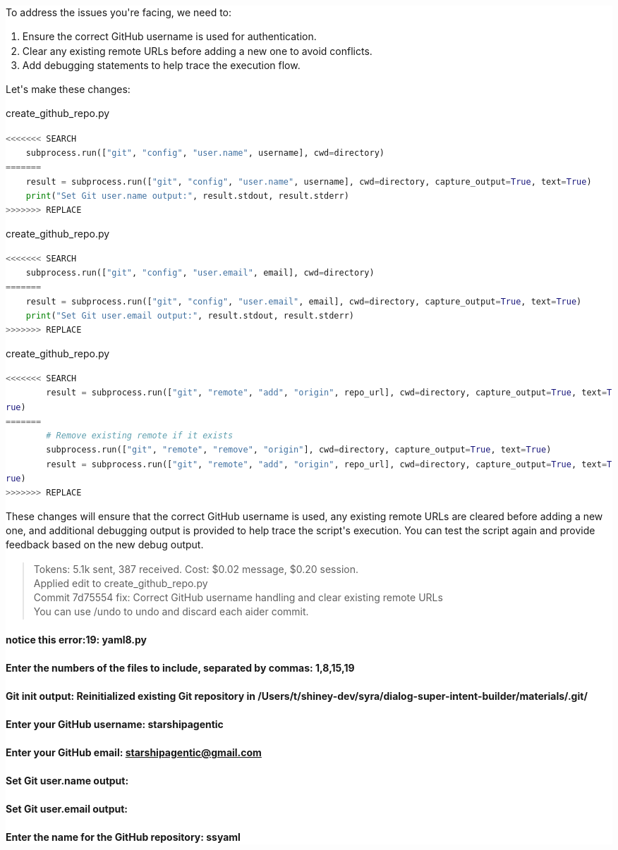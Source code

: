 To address the issues you're facing, we need to:

1. Ensure the correct GitHub username is used for authentication.
2. Clear any existing remote URLs before adding a new one to avoid conflicts.
3. Add debugging statements to help trace the execution flow.

Let's make these changes:

create_github_repo.py
```python
<<<<<<< SEARCH
    subprocess.run(["git", "config", "user.name", username], cwd=directory)
=======
    result = subprocess.run(["git", "config", "user.name", username], cwd=directory, capture_output=True, text=True)
    print("Set Git user.name output:", result.stdout, result.stderr)
>>>>>>> REPLACE
```

create_github_repo.py
```python
<<<<<<< SEARCH
    subprocess.run(["git", "config", "user.email", email], cwd=directory)
=======
    result = subprocess.run(["git", "config", "user.email", email], cwd=directory, capture_output=True, text=True)
    print("Set Git user.email output:", result.stdout, result.stderr)
>>>>>>> REPLACE
```

create_github_repo.py
```python
<<<<<<< SEARCH
        result = subprocess.run(["git", "remote", "add", "origin", repo_url], cwd=directory, capture_output=True, text=True)
=======
        # Remove existing remote if it exists
        subprocess.run(["git", "remote", "remove", "origin"], cwd=directory, capture_output=True, text=True)
        result = subprocess.run(["git", "remote", "add", "origin", repo_url], cwd=directory, capture_output=True, text=True)
>>>>>>> REPLACE
```

These changes will ensure that the correct GitHub username is used, any existing remote URLs are cleared before adding a new one, and additional debugging output is provided to help trace the script's execution. You can test the script again and provide feedback based on the new debug output.

> Tokens: 5.1k sent, 387 received. Cost: $0.02 message, $0.20 session.  
> Applied edit to create_github_repo.py  
> Commit 7d75554 fix: Correct GitHub username handling and clear existing remote URLs  
> You can use /undo to undo and discard each aider commit.  

#### notice this error:19: yaml8.py  
#### Enter the numbers of the files to include, separated by commas: 1,8,15,19  
#### Git init output: Reinitialized existing Git repository in /Users/t/shiney-dev/syra/dialog-super-intent-builder/materials/.git/  
####    
#### Enter your GitHub username: starshipagentic  
#### Enter your GitHub email: starshipagentic@gmail.com  
#### Set Git user.name output:    
#### Set Git user.email output:    
#### Enter the name for the GitHub repository: ssyaml  